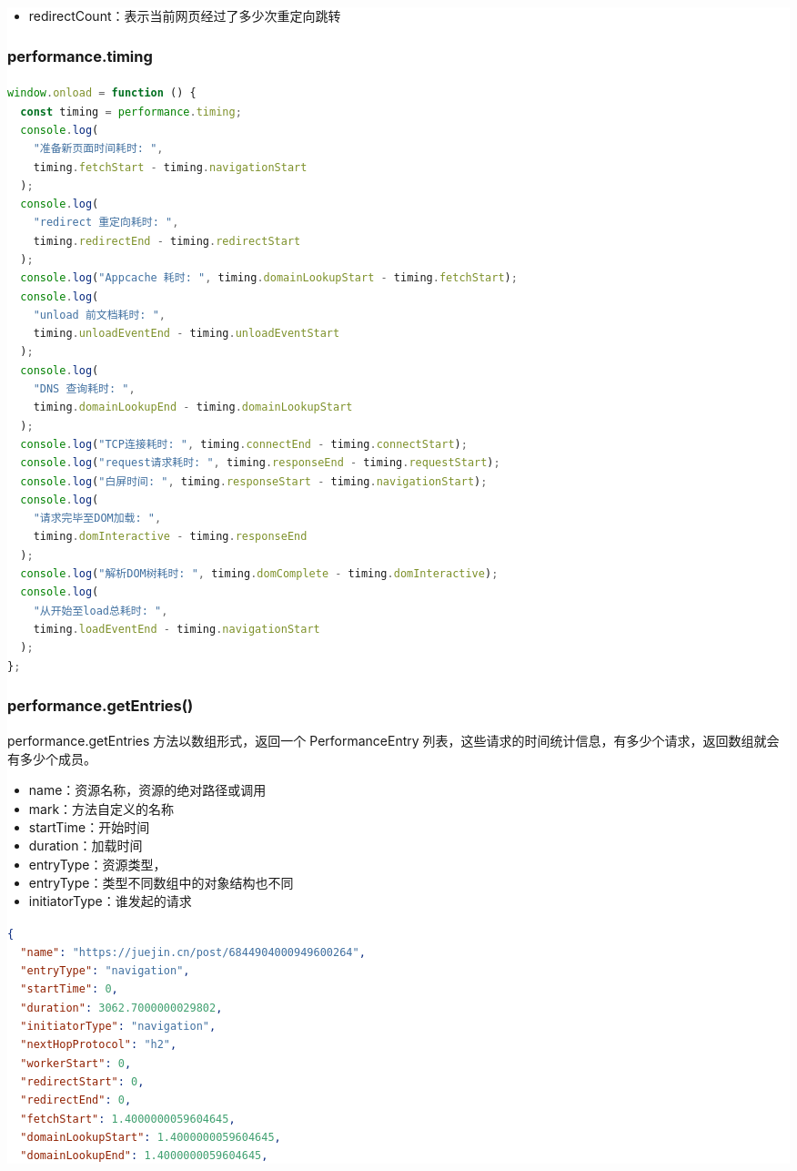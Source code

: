 - redirectCount：表示当前网页经过了多少次重定向跳转

### performance.timing

```javascript
window.onload = function () {
  const timing = performance.timing;
  console.log(
    "准备新页面时间耗时: ",
    timing.fetchStart - timing.navigationStart
  );
  console.log(
    "redirect 重定向耗时: ",
    timing.redirectEnd - timing.redirectStart
  );
  console.log("Appcache 耗时: ", timing.domainLookupStart - timing.fetchStart);
  console.log(
    "unload 前文档耗时: ",
    timing.unloadEventEnd - timing.unloadEventStart
  );
  console.log(
    "DNS 查询耗时: ",
    timing.domainLookupEnd - timing.domainLookupStart
  );
  console.log("TCP连接耗时: ", timing.connectEnd - timing.connectStart);
  console.log("request请求耗时: ", timing.responseEnd - timing.requestStart);
  console.log("白屏时间: ", timing.responseStart - timing.navigationStart);
  console.log(
    "请求完毕至DOM加载: ",
    timing.domInteractive - timing.responseEnd
  );
  console.log("解析DOM树耗时: ", timing.domComplete - timing.domInteractive);
  console.log(
    "从开始至load总耗时: ",
    timing.loadEventEnd - timing.navigationStart
  );
};
```

### performance.getEntries()

performance.getEntries 方法以数组形式，返回一个 PerformanceEntry 列表，这些请求的时间统计信息，有多少个请求，返回数组就会有多少个成员。

- name：资源名称，资源的绝对路径或调用
- mark：方法自定义的名称
- startTime：开始时间
- duration：加载时间
- entryType：资源类型，
- entryType：类型不同数组中的对象结构也不同
- initiatorType：谁发起的请求

```json
{
  "name": "https://juejin.cn/post/6844904000949600264",
  "entryType": "navigation",
  "startTime": 0,
  "duration": 3062.7000000029802,
  "initiatorType": "navigation",
  "nextHopProtocol": "h2",
  "workerStart": 0,
  "redirectStart": 0,
  "redirectEnd": 0,
  "fetchStart": 1.4000000059604645,
  "domainLookupStart": 1.4000000059604645,
  "domainLookupEnd": 1.4000000059604645,
```